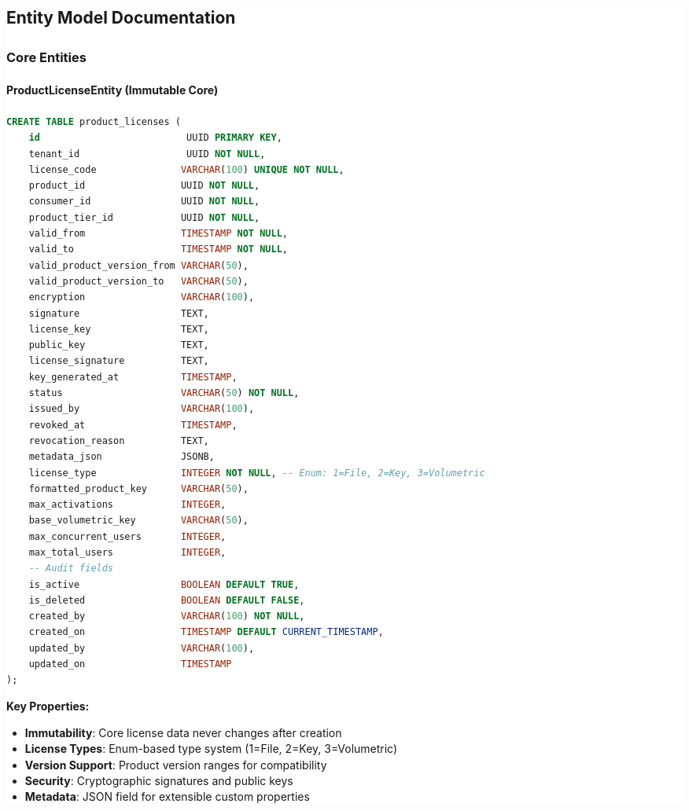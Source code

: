 ## Entity Model Documentation

### Core Entities

#### ProductLicenseEntity (Immutable Core)
```sql
CREATE TABLE product_licenses (
    id                          UUID PRIMARY KEY,
    tenant_id                   UUID NOT NULL,
    license_code               VARCHAR(100) UNIQUE NOT NULL,
    product_id                 UUID NOT NULL,
    consumer_id                UUID NOT NULL,
    product_tier_id            UUID NOT NULL,
    valid_from                 TIMESTAMP NOT NULL,
    valid_to                   TIMESTAMP NOT NULL,
    valid_product_version_from VARCHAR(50),
    valid_product_version_to   VARCHAR(50),
    encryption                 VARCHAR(100),
    signature                  TEXT,
    license_key                TEXT,
    public_key                 TEXT,
    license_signature          TEXT,
    key_generated_at           TIMESTAMP,
    status                     VARCHAR(50) NOT NULL,
    issued_by                  VARCHAR(100),
    revoked_at                 TIMESTAMP,
    revocation_reason          TEXT,
    metadata_json              JSONB,
    license_type               INTEGER NOT NULL, -- Enum: 1=File, 2=Key, 3=Volumetric
    formatted_product_key      VARCHAR(50),
    max_activations            INTEGER,
    base_volumetric_key        VARCHAR(50),
    max_concurrent_users       INTEGER,
    max_total_users            INTEGER,
    -- Audit fields
    is_active                  BOOLEAN DEFAULT TRUE,
    is_deleted                 BOOLEAN DEFAULT FALSE,
    created_by                 VARCHAR(100) NOT NULL,
    created_on                 TIMESTAMP DEFAULT CURRENT_TIMESTAMP,
    updated_by                 VARCHAR(100),
    updated_on                 TIMESTAMP
);
```

**Key Properties:**
- **Immutability**: Core license data never changes after creation
- **License Types**: Enum-based type system (1=File, 2=Key, 3=Volumetric)
- **Version Support**: Product version ranges for compatibility
- **Security**: Cryptographic signatures and public keys
- **Metadata**: JSON field for extensible custom properties
